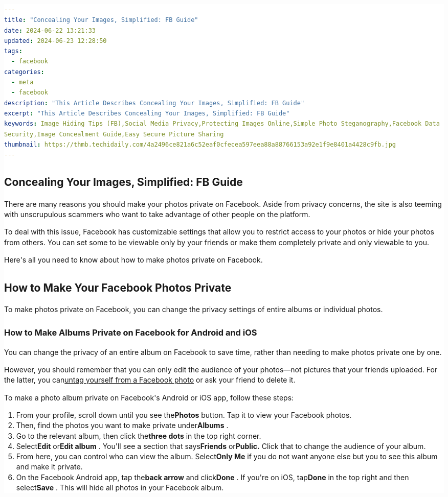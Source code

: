```yaml
---
title: "Concealing Your Images, Simplified: FB Guide"
date: 2024-06-22 13:21:33
updated: 2024-06-23 12:28:50
tags:
  - facebook
categories:
  - meta
  - facebook
description: "This Article Describes Concealing Your Images, Simplified: FB Guide"
excerpt: "This Article Describes Concealing Your Images, Simplified: FB Guide"
keywords: Image Hiding Tips (FB),Social Media Privacy,Protecting Images Online,Simple Photo Steganography,Facebook Data Security,Image Concealment Guide,Easy Secure Picture Sharing
thumbnail: https://thmb.techidaily.com/4a2496ce821a6c52eaf0cfecea597eea88a88766153a92e1f9e8401a4428c9fb.jpg
---
```


## Concealing Your Images, Simplified: FB Guide

 There are many reasons you should make your photos private on Facebook. Aside from privacy concerns, the site is also teeming with unscrupulous scammers who want to take advantage of other people on the platform.

 To deal with this issue, Facebook has customizable settings that allow you to restrict access to your photos or hide your photos from others. You can set some to be viewable only by your friends or make them completely private and only viewable to you.

 Here's all you need to know about how to make photos private on Facebook.

## How to Make Your Facebook Photos Private

 To make photos private on Facebook, you can change the privacy settings of entire albums or individual photos.

### How to Make Albums Private on Facebook for Android and iOS

 You can change the privacy of an entire album on Facebook to save time, rather than needing to make photos private one by one.

 However, you should remember that you can only edit the audience of your photos—not pictures that your friends uploaded. For the latter, you can[untag yourself from a Facebook photo](https://www.makeuseof.com/how-to-untag-yourself-on-facebook/) or ask your friend to delete it.

 To make a photo album private on Facebook's Android or iOS app, follow these steps:

1. From your profile, scroll down until you see the**Photos** button. Tap it to view your Facebook photos.
2. Then, find the photos you want to make private under**Albums** .
3. Go to the relevant album, then click the**three dots** in the top right corner.
4. Select**Edit** or**Edit album** . You'll see a section that says**Friends** or**Public.** Click that to change the audience of your album.
5. From here, you can control who can view the album. Select**Only Me** if you do not want anyone else but you to see this album and make it private.
6. On the Facebook Android app, tap the**back arrow** and click**Done** . If you're on iOS, tap**Done** in the top right and then select**Save** . This will hide all photos in your Facebook album.
